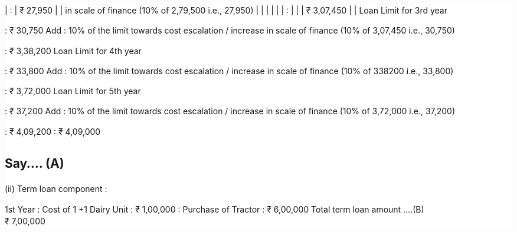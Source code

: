 | :                                                   | ₹ 27,950   |
| in scale of finance (10% of 2,79,500 i.e., 27,950)  |            |
|                                                     |            |
| :                                                   |            |
| ₹ 3,07,450                                          |            |
Loan Limit for 3rd year 
 
 
: 
₹ 30,750 
Add : 10% of the limit towards cost escalation / increase 
in scale of finance (10% of 3,07,450 i.e., 30,750) 
 
: 
₹ 3,38,200 
Loan Limit for 4th year 
 
 
: 
₹ 33,800 
Add : 10% of the limit towards cost escalation / increase in scale of finance (10% of 338200 i.e., 33,800) 
 
: 
₹ 3,72,000 
Loan Limit for 5th year 
 
 
: 
₹ 37,200 
Add : 10% of the limit towards cost escalation / increase in scale of finance (10% of 3,72,000 i.e., 37,200) 
 
: 
₹ 4,09,200 
: 
₹ 4,09,000 

## Say…. (A)



(ii) 
Term loan component : 


1st Year : Cost of   1 +1  Dairy Unit 
: 
₹ 1,00,000 
: Purchase of Tractor 
: 
₹ 6,00,000 
Total term loan amount                                        ….(B)  
₹ 7,00,000 
